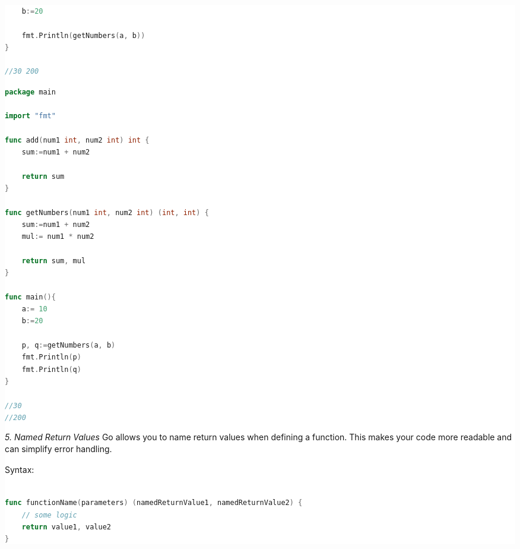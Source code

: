 ```go
	b:=20

	fmt.Println(getNumbers(a, b))
}

//30 200
```

```go
package main

import "fmt"

func add(num1 int, num2 int) int {
	sum:=num1 + num2

	return sum
}

func getNumbers(num1 int, num2 int) (int, int) {
	sum:=num1 + num2
	mul:= num1 * num2

	return sum, mul
}

func main(){
	a:= 10
	b:=20

	p, q:=getNumbers(a, b)
	fmt.Println(p)
	fmt.Println(q)
}

//30
//200
```

_5. Named Return Values_
Go allows you to name return values when defining a function. This makes your code more readable and can simplify error handling.

Syntax:

```go

func functionName(parameters) (namedReturnValue1, namedReturnValue2) {
    // some logic
    return value1, value2
}

```
